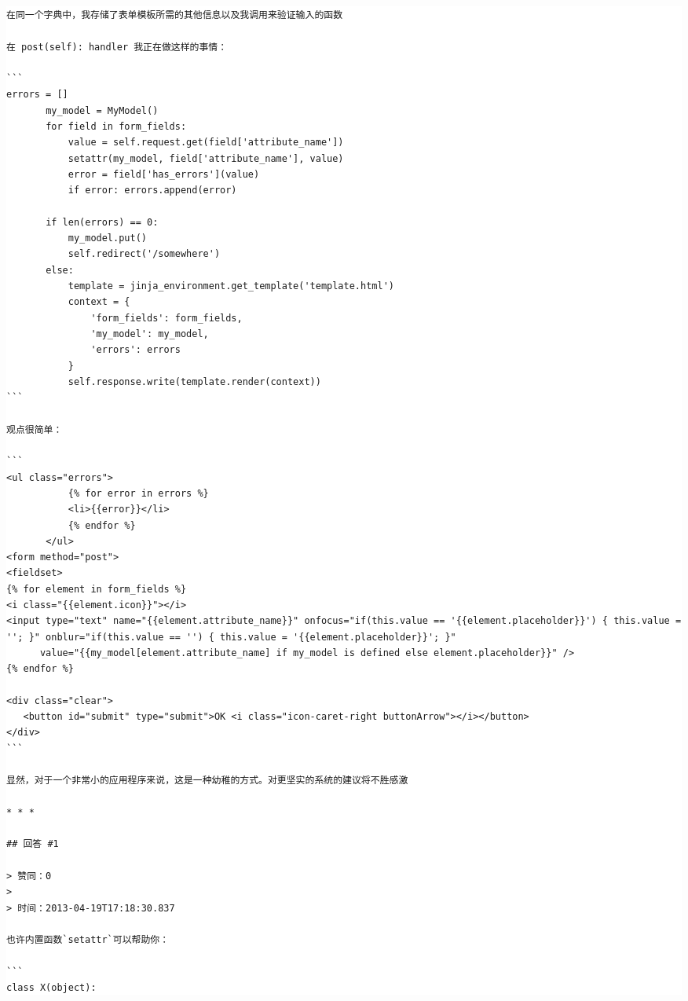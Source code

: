  `````
在同一个字典中，我存储了表单模板所需的其他信息以及我调用来验证输入的函数

在 post(self): handler 我正在做这样的事情：

```
 errors = []
        my_model = MyModel()
        for field in form_fields:
            value = self.request.get(field['attribute_name'])
            setattr(my_model, field['attribute_name'], value)
            error = field['has_errors'](value)
            if error: errors.append(error)

        if len(errors) == 0:           
            my_model.put()
            self.redirect('/somewhere')
        else:
            template = jinja_environment.get_template('template.html')
            context = {
                'form_fields': form_fields,
                'my_model': my_model,
                'errors': errors
            }
            self.response.write(template.render(context)) 
```

观点很简单：

```
 <ul class="errors">
            {% for error in errors %}
            <li>{{error}}</li>
            {% endfor %}
        </ul>
<form method="post">
<fieldset>
{% for element in form_fields %}
<i class="{{element.icon}}"></i>
<input type="text" name="{{element.attribute_name}}" onfocus="if(this.value == '{{element.placeholder}}') { this.value = ''; }" onblur="if(this.value == '') { this.value = '{{element.placeholder}}'; }" 
       value="{{my_model[element.attribute_name] if my_model is defined else element.placeholder}}" />
{% endfor %}

<div class="clear">
    <button id="submit" type="submit">OK <i class="icon-caret-right buttonArrow"></i></button>
</div> 
```

显然，对于一个非常小的应用程序来说，这是一种幼稚的方式。对更坚实的系统的建议将不胜感激

* * *

## 回答 #1

> 赞同：0
> 
> 时间：2013-04-19T17:18:30.837

也许内置函数`setattr`可以帮助你：

```
class X(object):
 `````